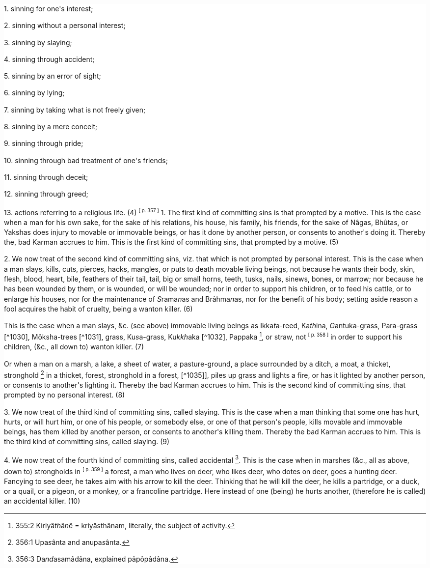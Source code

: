 1\. sinning for one's interest;

2\. sinning without a personal interest;

3\. sinning by slaying;

4\. sinning through accident;

5\. sinning by an error of sight;

6\. sinning by lying;

7\. sinning by taking what is not freely given;

8\. sinning by a mere conceit;

9\. sinning through pride;

10\. sinning through bad treatment of one's friends;

11\. sinning through deceit;

12\. sinning through greed;

13\. actions referring to a religious life. (4) <span id="p357"><sup><small>[ p. 357 ]</small></sup></span> 1\. The first kind of committing sins is that prompted by a motive. This is the case when a man for his own sake, for the sake of his relations, his house, his family, his friends, for the sake of Nâgas, Bhûtas, or Yakshas does injury to movable or immovable beings, or has it done by another person, or consents to another's doing it. Thereby the, bad Karman accrues to him. This is the first kind of committing sins, that prompted by a motive. (5)

2\. We now treat of the second kind of committing sins, viz. that which is not prompted by personal interest. This is the case when a man slays, kills, cuts, pierces, hacks, mangles, or puts to death movable living beings, not because he wants their body, skin, flesh, blood, heart, bile, feathers of their tail, tail, big or small horns, teeth, tusks, nails, sinews, bones, or marrow; nor because he has been wounded by them, or is wounded, or will be wounded; nor in order to support his children, or to feed his cattle, or to enlarge his houses, nor for the maintenance of <i>S</i>rama<i>n</i>as and Brâhma<i>n</i>as, nor for the benefit of his body; setting aside reason a fool acquires the habit of cruelty, being a wanton killer. (6)

This is the case when a man slays, &c. (see above) immovable living beings as Ikka<i>t</i>a-reed, Ka<i>th</i>ina, <i>G</i>antuka-grass, Para-grass [^1030], Môksha-trees [^1031], grass, Ku<i>s</i>a-grass, Ku<i>k</i><i>kh</i>aka [^1032], Pappaka [^1033], or straw, not <span id="p358"><sup><small>[ p. 358 ]</small></sup></span> in order to support his children, (&c., all down to) wanton killer. (7)

Or when a man on a marsh, a lake, a sheet of water, a pasture-ground, a place surrounded by a ditch, a moat, a thicket, stronghold [^1034] in a thicket, forest, stronghold in a forest, \[^1035]\], piles up grass and lights a fire, or has it lighted by another person, or consents to another's lighting it. Thereby the bad Karman accrues to him. This is the second kind of committing sins, that prompted by no personal interest. (8)

3\. We now treat of the third kind of committing sins, called slaying. This is the case when a man thinking that some one has hurt, hurts, or will hurt him, or one of his people, or somebody else, or one of that person's people, kills movable and immovable beings, has them killed by another person, or consents to another's killing them. Thereby the bad Karman accrues to him. This is the third kind of committing sins, called slaying. (9)

4\. We now treat of the fourth kind of committing sins, called accidental [^1036]. This is the case when in marshes (&c., all as above, down to) strongholds in <span id="p359"><sup><small>[ p. 359 ]</small></sup></span> a forest, a man who lives on deer, who likes deer, who dotes on deer, goes a hunting deer. Fancying to see deer, he takes aim with his arrow to kill the deer. Thinking that he will kill the deer, he kills a partridge, or a duck, or a quail, or a pigeon, or a monkey, or a francoline partridge. Here instead of one (being) he hurts another, (therefore he is called) an accidental killer. (10)


[^1033]: 355:2 Kiriyâ<i>th</i>â<i>n</i>ê = kriyâsthânam, literally, the subject of activity.
[^1034]: 356:1 Upa<i>s</i>ânta and anupa<i>s</i>ânta.
[^1035]: 356:2 Vibhaṅga, more literally, case.
[^1036]: 356:3 Da<i>n</i><i>d</i>asamâdâna, explained pâpôpâdâna.
[^1037]: 356:4 A difference is made between feeling (anubhavanti) and knowing (vidanti): (1) the sa<i>ñ</i><i>g</i><i>ñ</i>ins or rational beings feel and know impressions; (2) the Siddhas only know them; (3) the reasonless beings only feel them; (4) things without life neither know nor feel them. Sentient beings are those in Nos. 1 and 3.
[^1038]: 357:1 Compare Â<i>k</i>ârâṅga Sûtra II, 2, 3, 18, note 1. One MS. reads êraga for paraga. Êraka is the name of a reed.
[^1039]: 357:2 Môksha is the name of a tree = mushkaka. The Â<i>k</i>ârâṅga and one of our MSS. have môraga, peacocks' feathers. But that is out of place here.
[^1040]: 357:3 Ku<i>k</i><i>kh</i>a is a white water-lily. The Â<i>k</i>ârâṅga Sûtra has ku<i>k</i><i>k</i>aka = kûr<i>k</i>aka, brush.
[^1041]: 357:4 Pa<i>k</i><i>k</i>aka in the Â<i>k</i>ârâṅga Sûtra.
[^1042]: 358:1 Or a group of trees.
[^1043]: 358:2 A nearly identical enumeration of places occurs in Â<i>k</i>ârâṅga Sûtra II, 3, 3, 2. The words in brackets seem to be added later; for <i>S</i>îlâṅka does not comment upon them, and expressly mentions ten places. They are generally omitted in the sequel when the same passage occurs again.
[^1044]: 358:3 Akasmâdda<i>n</i><i>d</i>ê. The commentators remark that the word akasmât is in Magadha pronounced by the people as in Sanskrit. The fact is that we meet here and in the end of the next paragraph with the spelling akasmât, while in the middle of the paragraphs it is spelled akamhâ, which is the true Prâk<i>ri</i>t form.
[^1045]: 359:1 Paspalum Sobriculatum.
[^1046]: 359:2 They are specialised in the text as <i>S</i>yâmaka<i>m</i> tri<i>n</i>a<i>m</i>, mukundaka vrîhiûsita, and kâlêsuka. Only the two first are mentioned in our dictionaries.
[^1047]: 359:3 In the Dipikâ the following versus memorialis is quoted, in which the names of places mentioned in the text are defined: grâmô v<i>ri</i>tyâ v<i>ri</i>ta<i>h</i> syân nagaram uru<i>k</i>aturgôpurôdbhâsi<i>s</i>ôbham khê<i>t</i>a<i>m</i> nadyadrivêsh<i>t</i>a<i>m</i> pariv<i>ri</i>tam abhita<i>h</i> kharva<i>t</i>am parvatêna | grâmair yuktam ma<i>t</i>ambam dalitada<i>s</i>a<i>s</i>atai<i>h</i> (?) pattana<i>m</i> ratnayônir drô<i>n</i>âkhya<i>m</i> sindhuvêlâvalayitam atha sambâdhana<i>m</i> vâऽdri<i>s</i><i>ri</i>ṅge || It will be seen that the meaning of these terms given in this verse differs from that given in notes [3](Uttaradhyayana_30#fn473)\-[11](Uttaradhyayana_30#fn481), [p. 176](Uttaradhyayana_30#p176).
[^1048]: 360:1 The same passage occurs Kalpa Sûtra, Lives of the <i>G</i>inas, § 92, part i, p. 249.
[^1049]: 361:1 These are the eight kinds of pride, madasthânâni.
[^1050]: 361:2 The original has kâya<i>m</i>, the body.
[^1051]: 361:3 Nettê<i>n</i>a = nêtrê<i>n</i>a. The commentator says that it is a particular tree; but I think the usual meaning of nêtra, viz. rope, suits better.
[^1052]: 362:1 Pi<i>t</i><i>th</i>ima<i>m</i>sî, literally, who eats the flesh of the back.
[^1053]: 362:2 Anârya.
[^1054]: 362:3 Salya.
[^1055]: 362:4 Pa<i>k</i><i>k</i>âyâti, pratyâyâti. Dîpikâ: avi<i>s</i>vâsyatayâ pratyâyâti prakhyâti<i>m</i> yâti.
[^1056]: 363:1 Concerning the fourfold division of speech see above, [p. 335](Sutrakritanga_2_1#p335), and part i, p. 150, note 2.
[^1057]: 363:2 The meaning is that Brahmans declare it a capital crime to kill a Brahman, but a venial one to kill a Sûdra.
[^1058]: 363:3 Tammûyattâe = tamômûkatvêna, explained either, blind by birth, or absolutely stupid or ignorant.
[^1059]: 364:1 The Karman of the preceding twelve kinds of sins is called sâmparâyika (see p. 298, n. 3). It takes hold of the Atman till it is annihilated; it is a lasting Karman, while that described in the next paragraph is of a momentary existence.
[^1060]: 364:2 Iriyâvahiya = îryapathika or airyapathika. The term îryapatha literally means, way of walking, but technically it denotes the actions of which the life of a correct ascetic consists, and airyapathika, therefore, is the Karman inseparable from it.
[^1061]: 364:3 The text consists of a string of technical terms, many of which have been explained already. I here incorporate the explanation in the translation. For more particulars see Bhandarkar's Report, p. 98.
[^1062]: 364:4 Îryâsamita.
[^1063]: 364:5 Bhâshâsamita.
[^1064]: 364:6 Êsha<i>n</i>âsamita.
[^1065]: 364:7 Bhâ<i>n</i><i>d</i>amâtrâdânanikshêpa<i>n</i>asamita.
[^1066]: 364:8 U<i>k</i><i>k</i>âra-prasrava<i>n</i>a-<i>s</i>lêshma-<i>g</i>alla-<i>s</i>riṅghâ<i>n</i>a-parish<i>th</i>âpanikâ-samita.
[^1067]: 364:9 Ma<i>n</i>a<i>h</i>\-, vâk-, kâya-samita.
[^1068]: 364:10 Mana<i>h</i>\-, yak-, kâya-gupta.
[^1069]: 365:1 An almost identical passage occurs in the Uttarâdhyayana XXIX, § 71, above p. 372.
[^1070]: 365:2 This typical passage is repeated here though it is apparently out of place.
[^1071]: 365:3 Not only this paragraph but also all that follows up to the last paragraph seems to be a later addition. For in the last paragraph the subject treated of in §§ 1-27 is taken up again and brought to its conclusion. After the supplement §§ 25-27 a separate treatise on the main subject is inserted §§ 28-60 (28-57 on demerit, 58-59 on merit, § 60 on a mixed state); after this follows a similar treatise in §§ 61-77 (61-68 on demerit, 69-74 on merit, 75-77 on a mixed state). In § 78 we have again a supplement, and §§ 79-82 contain another supplement (or perhaps two). §§ 83-85 give the conclusion of the first treatise (§§ 1-24) and must originally have followed immediately after § 24. So we have here, besides some appendices, three distinct original treatises on the same subject, very awkwardly pieced together to form one continuous lecture.
[^1072]: 366:1 E. g. the laughing of monkeys.
[^1073]: 366:2 Laksha<i>n</i>a. The mystical signs meant are the svastika, &c.
[^1074]: 366:3 Vya<i>ñ</i><i>g</i>ana. The seeds are sesamum, beans, &c.
[^1075]: 366:4 Kâki<i>n</i>î, rendered ratna in the commentary.
[^1076]: 366:5 Âtharva<i>n</i>î.
[^1077]: 366:6 Pâka<i>s</i>âsanî = indra<i>g</i>âla.
[^1078]: 366:7 M<i>ri</i>ga<i>k</i>akra.
[^1079]: 366:8 According to the commentary the Vaitâlî art teaches to raise a stick (? da<i>n</i><i>d</i>am utthâpayati, perhaps to lay a punishment on somebody) by spells; and the Ardhavaitâlika, to remove it. In Pâli vêtala<i>m</i> means the magic art of bringing dead bodies to life by spells, see Childers' Dictionary of the Pâli Language, sub voce.
[^1080]: 367:1 Âyama<i>n</i>i<i>m</i>, it is omitted in some MSS. and in the commentaries.
[^1081]: 367:2 Vipratipanna.
[^1082]: 367:3 Sôvariya, translated saukarika.
[^1083]: 367:4 I.e. he will be born in one of the low courses of existence.
[^1084]: 369:1 Khaladâ<i>n</i>ê<i>n</i>a vâ surâthâlaê<i>n</i>a vâ. My translation is conjectural.
[^1085]: 369:2 Gu<i>n</i>a; omitted in the printed text.
[^1086]: 370:1 A<i>k</i><i>kh</i>arâê apphâlettâ bhavai = apsarâyâ<i>s</i> <i>k</i>apu<i>t</i>ikâyâs âsphâlayitâ bhavati. I am not sure that I have hit the meaning; apsarâ is perhaps derived from apasârayati, the word is wanting in our dictionaries.
[^1087]: 371:1 Compare Kalpa Sûtra. Lives of the <i>G</i>inas, § 66, notes. Our commentator explains the prâya<i>s</i><i>k</i>itta (expiatory acts) as ceremonies counteracting bad dreams.
[^1088]: 371:2 Compare Kalpa Sûtra, Lives of the <i>G</i>inas, § 14, part i, p. 223.
[^1089]: 372:1 For according to the commentaries the worst of all regions is the south, the worst state of being that of denizens of hell, and the dark fortnight is the worse half of the month.
[^1090]: 372:2 <i>Th</i>â<i>n</i>ê = sthânam.
[^1091]: 373:1 These words are in the 2nd person sing. of the imperative, which, according to Pâ<i>n</i>ini III, 4, 2, may be used to express a repeated or habitual action.
[^1092]: 373:2 Utku<i>ñ</i><i>k</i>ana.
[^1093]: 373:3 Gilli, purushadvayôtkshiptâ <i>gh</i>ôllikâ.
[^1094]: 373:4 Thilli, explained: a vehicle drawn by a pair of mules; but, according to Leumann s<i>v</i>., saddle.
[^1095]: 373:5 Sîyasandimâ<i>n</i>iyâ, explained <i>s</i>ibikâvi<i>s</i>êsha.
[^1096]: 374:1 Mâsha is a weight of gold.
[^1097]: 374:2 A sort of rice.
[^1098]: 374:3 A sort of pulse or lentil.
[^1099]: 374:4 A sort of kidney-bean.
[^1100]: 374:5 Probably Dolichos Sinensis.
[^1101]: 374:6 A sort of pulse, Dolichos Uniflorus.
[^1102]: 374:7 I cannot identify this plant, our dictionaries do not contain this or a similar word.
[^1103]: 374:8 This word ought perhaps to be divided in two; êlâ are cardamoms, but what mi<i>k</i><i>kh</i>a is I cannot say.
[^1104]: 374:9 Bhâgilla = bhâgika, one who gets the sixth part of the products (e.g. of agriculture) of the work for which he is hired.
[^1105]: 375:1 The following two words, vêga<i>k</i><i>kh</i>ahiya and aṅga<i>k</i><i>kh</i>ahiya, I cannot translate.
[^1106]: 375:2 Compare § 55.
[^1107]: 375:3 Compare § 21.
[^1108]: 375:4 These words from the end of the paragraph are to be supplied here, or rather the following passage has been inserted in the p. 376 middle of the sentence so that it is apparently cut in two, of which the first lacks the verb.
[^1109]: 376:1 There is, apparently, a pun in the three words va<i>g</i><i>g</i>a, paṅka, ayasa, for they mean also steel, mud, iron.
[^1110]: 376:2 Mui<i>m</i> or sâya<i>m</i> or sui<i>m</i>. The Dîpikâ has <i>s</i>ruti. The following words are rati, dh<i>ri</i>ti, mati.
[^1111]: 377:1 Compare § 56 and note [^1081] on [p. 372](#p372).
[^1112]: 378:1 The same passage occurs, mutatis mutandis, in the Kalpa Sûtra, Lives of the <i>G</i>inas, § 118; see part i, p. 261, and notes 1 and 2.
[^1113]: 378:2 The author of the Dîpikâ offers diverse interpretations of this division of obstacles, which are apparently guesses and not based on a solid tradition. In the parallel passage of the Kalpa Sûtra, § 119, the division is according to: matter, space, time, and affects.
[^1114]: 379:1 The author of the Dîpikâ states that such monks beg in the morning.
[^1115]: 379:2 Laga<i>n</i><i>d</i>asâi<i>n</i>ô. They lie in such a position that only their heels and head, or the back touch the ground.
[^1116]: 380:1 I leave out agattayâ or agamayâ, which is not explained in the Dîpikâ.
[^1117]: 380:2 Grâmaka<i>n</i><i>t</i>aka, either the abuse met with in villages, or the objects of the senses (indriyagrâma).
[^1118]: 380:3 Bhayantârô bhavanti. Bhayantârô is explained: who go (gantâra<i>h</i>) from bhava to Môksha.
[^1119]: 381:1 The following description contains passages recurring in the Kalpa Sûtra, §§ 14, 15.
[^1120]: 381:2 Kar<i>n</i>apî<i>th</i>a.
[^1121]: 382:1 <i>S</i>îlâṅka says with regard to § 76: ‘The MSS. of the text generally differ from one another in this passage; the text commented upon in the <i>T</i>îkâ does not agree with that of any MS. I therefore comment upon the text exhibited in one MS. If, therefore, my text does not agree with that (of the reader) he should not be alarmed.’ All the MSS. I use have the same text, that of the commentator. It is characteristic of the way in which Harshakula, the author of the Dîpikâ, worked, that he copies <i>S</i>îlâṅka's above remark with some verbal alterations.
[^1122]: 382:2 Kriyâdhikara<i>n</i>a.
[^1123]: 382:3 Asahâyâ.
[^1124]: 383:1 Here the commentator inserts the following story: In Râ<i>g</i>ag<i>ri</i>ha lived a friar versed in magic arts; he carried off every woman he saw. On the citizens complaining about the rape, the king resolved to find out and punish the man. Catching sight of him at last on the fifth day, the king went after him till the friar disappeared in a hollow tree of the park, which led to an underground room. There the king followed and killed him. He released all the women whom the friar had captured. But one of them would not return to her husband, being desperately smitten with love for her seducer. On the advice of some wise men she was made to drink the friar's (pounded) bones mixed up with milk. This took the spell off her and cured her of her strange passion.
[^1125]: 383:2 Ûsiyaphaliha = u<i>k</i><i>kh</i>ritaparigha. The commentator mistakes phaliha for spa<i>t</i>ika, and vainly labours to make out a sound meaning.
[^1126]: 383:3 Uddish<i>t</i>a.
[^1127]: 383:4 Concerning the Gu<i>n</i>avratas see Bhandarkar's Report, 1883, 1884, p. 114. The <i>S</i>îlavratas are apparently identical with the A<i>n</i>uvratas, ibidem. Hoernle translates this passage: by exercises in the moral restraints (imposed) by the religious vows as well as in the (general) renunciations and (special) Pôsaha-abstinences. Uvâsaga Dasâo, translation, p. 41.
[^1128]: 384:1 The same passage occurs below, 7, 4, and Aupapâtika Sûtra, § 124. Upâsakada<i>s</i>â, § 66.
[^1129]: 384:2 Samâdhi, which is elsewhere explained by môksha, but in our case it cannot be final liberation, but a state of purity of the soul.
[^1130]: 384:3 Virati.
[^1131]: 385:1 According to the commentators there are 180 schools of Kriyâvâdins, 84 of Akriyâvâdins, 67 of A<i>g</i><i>ñ</i>ânikavâdins, and 32 of Vainayikavâdins. These numbers are arrived at by calculation, not by actual observation. E.g. the 180 possible schools of the Kriyâvâdins are calculated in the following way. The nine categories of the <i>G</i>ainas are: <i>g</i>îva, a<i>g</i>îva, âsrava, sa<i>m</i>vara, nir<i>g</i>arâ, pu<i>n</i>ya, pâpa, bandha, and môksha. Each of them may be regarded as svata<i>h</i> and parata<i>h</i>, as nitya and anitya with regard to kâla, î<i>s</i>vara, âtma, niyati, and svabhâva. By multiplying 9 successively in 2, 2, 5, we find 180 to be the number of possible schools of Kriyâvâdins.
[^1132]: 385:2 I.e. they learn these heresies from their teachers, and teach them to their pupils.
[^1133]: 386:1 Niyâgapa<i>d</i>ivanna.
[^1134]: 386:2 Tulâ.
[^1135]: 386:3 Samôsara<i>n</i>a = samavasara<i>n</i>a, explained: dharmavi<i>k</i>âra, viz. of the true adage: âtmavat sarvabhûtâni ya<i>h</i> pa<i>s</i>yati sa pa<i>s</i>yati.
[^1136]: 387:1 Âgantu.
[^1137]: 387:2 Kalaṅkalîbhâva.
[^1138]: 387:3 Described in §§ 5-21. See [p. 365](#p365), note [^1063].